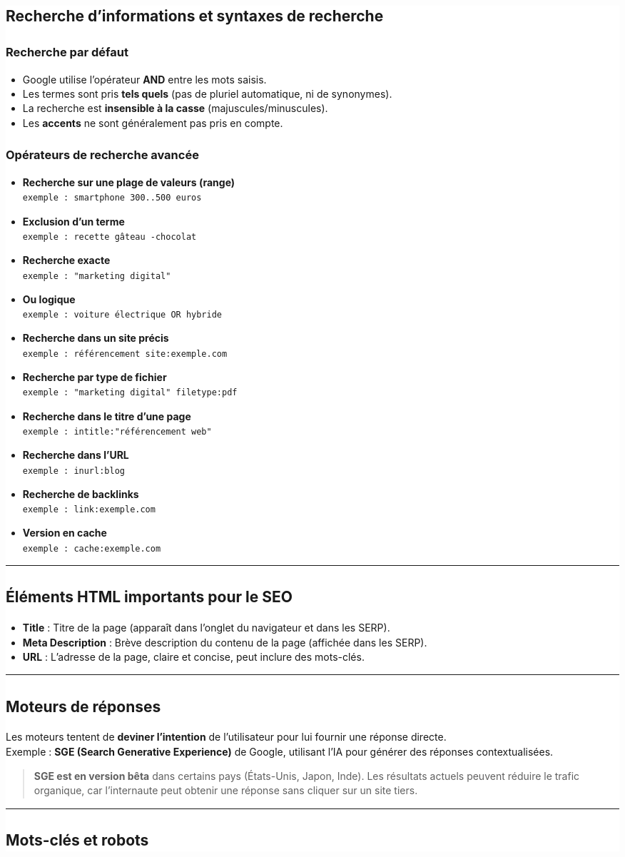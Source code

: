 
## Recherche d’informations et syntaxes de recherche

### Recherche par défaut
- Google utilise l’opérateur **AND** entre les mots saisis.
- Les termes sont pris **tels quels** (pas de pluriel automatique, ni de synonymes).
- La recherche est **insensible à la casse** (majuscules/minuscules).
- Les **accents** ne sont généralement pas pris en compte.

### Opérateurs de recherche avancée
 
- **Recherche sur une plage de valeurs (range)**  
```exemple : smartphone 300..500 euros```

- **Exclusion d’un terme**  
```exemple : recette gâteau -chocolat```

- **Recherche exacte**  
```exemple : "marketing digital"```

- **Ou logique**  
```exemple : voiture électrique OR hybride```

- **Recherche dans un site précis**  
```exemple : référencement site:exemple.com```

- **Recherche par type de fichier**  
```exemple : "marketing digital" filetype:pdf```

- **Recherche dans le titre d’une page**  
```exemple : intitle:"référencement web"```

- **Recherche dans l’URL**  
```exemple : inurl:blog```

- **Recherche de backlinks**  
```exemple : link:exemple.com```

- **Version en cache**  
```exemple : cache:exemple.com```

---

## Éléments HTML importants pour le SEO

- **Title** : Titre de la page (apparaît dans l’onglet du navigateur et dans les SERP).
- **Meta Description** : Brève description du contenu de la page (affichée dans les SERP).
- **URL** : L’adresse de la page, claire et concise, peut inclure des mots-clés.

---

## Moteurs de réponses

Les moteurs tentent de **deviner l’intention** de l’utilisateur pour lui fournir une réponse directe.  
Exemple : **SGE (Search Generative Experience)** de Google, utilisant l’IA pour générer des réponses contextualisées.

> **SGE est en version bêta** dans certains pays (États-Unis, Japon, Inde). Les résultats actuels peuvent réduire le trafic organique, car l’internaute peut obtenir une réponse sans cliquer sur un site tiers.

---

## Mots-clés et robots
```